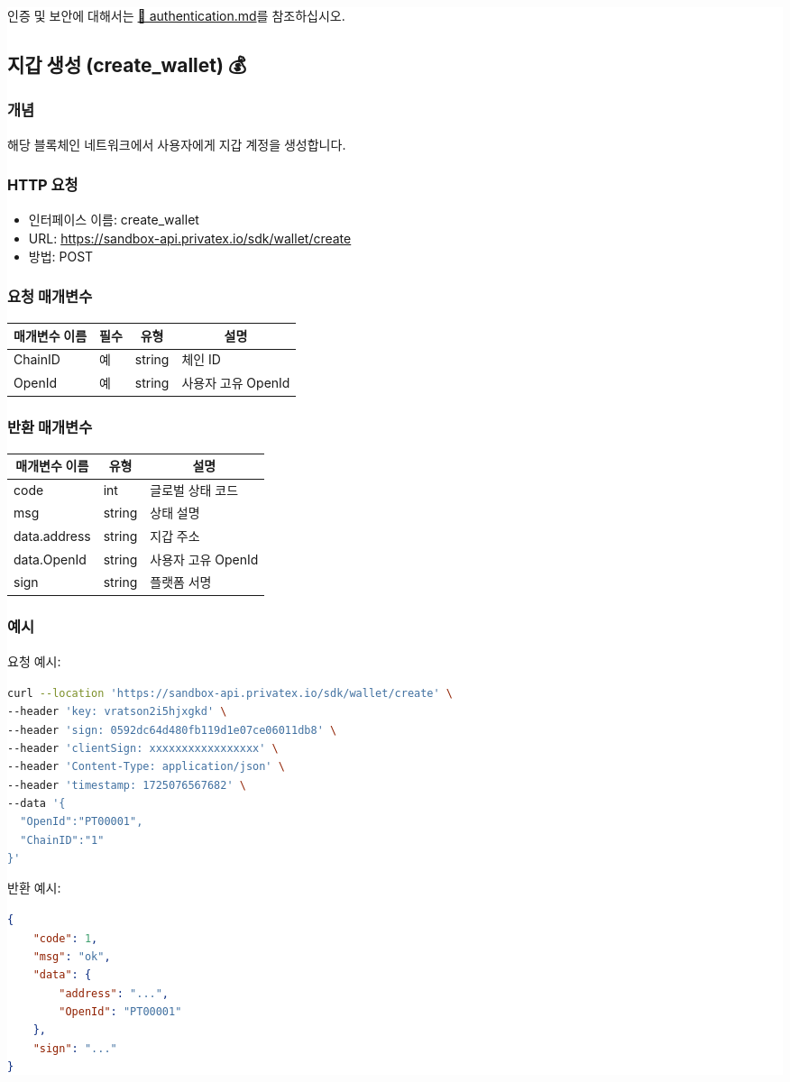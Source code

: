 인증 및 보안에 대해서는 [🧩 authentication.md](./authentication.md)를 참조하십시오.

## 지갑 생성 (create_wallet) 💰

### 개념
해당 블록체인 네트워크에서 사용자에게 지갑 계정을 생성합니다.

### HTTP 요청
- 인터페이스 이름: create_wallet
- URL: https://sandbox-api.privatex.io/sdk/wallet/create
- 방법: POST

### 요청 매개변수
| 매개변수 이름  | 필수 | 유형   | 설명            |
| ------- | ---- | ------ | --------------- |
| ChainID | 예   | string | 체인 ID           |
| OpenId  | 예   | string | 사용자 고유 OpenId |

### 반환 매개변수
| 매개변수 이름       | 유형   | 설명            |
| ------------ | ------ | --------------- |
| code         | int    | 글로벌 상태 코드      |
| msg          | string | 상태 설명        |
| data.address | string | 지갑 주소        |
| data.OpenId  | string | 사용자 고유 OpenId |
| sign         | string | 플랫폼 서명        |

### 예시
요청 예시:
```bash
curl --location 'https://sandbox-api.privatex.io/sdk/wallet/create' \
--header 'key: vratson2i5hjxgkd' \
--header 'sign: 0592dc64d480fb119d1e07ce06011db8' \
--header 'clientSign: xxxxxxxxxxxxxxxxx' \
--header 'Content-Type: application/json' \
--header 'timestamp: 1725076567682' \
--data '{
  "OpenId":"PT00001",
  "ChainID":"1"
}'
```
반환 예시:
```json
{
    "code": 1,
    "msg": "ok",
    "data": {
        "address": "...",
        "OpenId": "PT00001"
    },
    "sign": "..."
}
```
